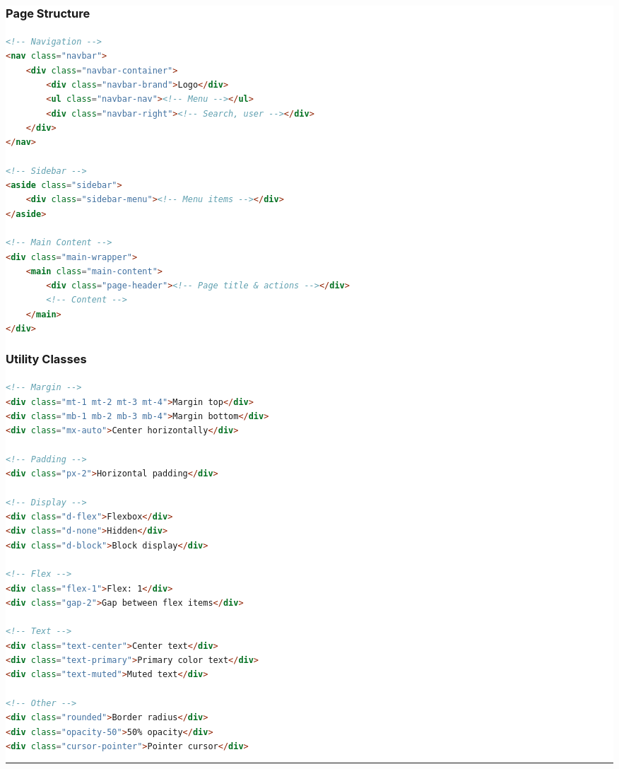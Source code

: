 ### Page Structure

```html
<!-- Navigation -->
<nav class="navbar">
    <div class="navbar-container">
        <div class="navbar-brand">Logo</div>
        <ul class="navbar-nav"><!-- Menu --></ul>
        <div class="navbar-right"><!-- Search, user --></div>
    </div>
</nav>

<!-- Sidebar -->
<aside class="sidebar">
    <div class="sidebar-menu"><!-- Menu items --></div>
</aside>

<!-- Main Content -->
<div class="main-wrapper">
    <main class="main-content">
        <div class="page-header"><!-- Page title & actions --></div>
        <!-- Content -->
    </main>
</div>
```

### Utility Classes

```html
<!-- Margin -->
<div class="mt-1 mt-2 mt-3 mt-4">Margin top</div>
<div class="mb-1 mb-2 mb-3 mb-4">Margin bottom</div>
<div class="mx-auto">Center horizontally</div>

<!-- Padding -->
<div class="px-2">Horizontal padding</div>

<!-- Display -->
<div class="d-flex">Flexbox</div>
<div class="d-none">Hidden</div>
<div class="d-block">Block display</div>

<!-- Flex -->
<div class="flex-1">Flex: 1</div>
<div class="gap-2">Gap between flex items</div>

<!-- Text -->
<div class="text-center">Center text</div>
<div class="text-primary">Primary color text</div>
<div class="text-muted">Muted text</div>

<!-- Other -->
<div class="rounded">Border radius</div>
<div class="opacity-50">50% opacity</div>
<div class="cursor-pointer">Pointer cursor</div>
```

---